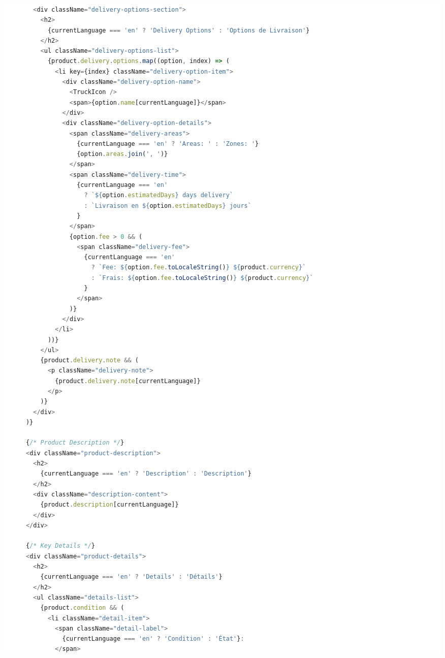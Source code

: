 ```typescript
        <div className="delivery-options-section">
          <h2>
            {currentLanguage === 'en' ? 'Delivery Options' : 'Options de Livraison'}
          </h2>
          <ul className="delivery-options-list">
            {product.delivery.options.map((option, index) => (
              <li key={index} className="delivery-option-item">
                <div className="delivery-option-name">
                  <TruckIcon />
                  <span>{option.name[currentLanguage]}</span>
                </div>
                <div className="delivery-option-details">
                  <span className="delivery-areas">
                    {currentLanguage === 'en' ? 'Areas: ' : 'Zones: '}
                    {option.areas.join(', ')}
                  </span>
                  <span className="delivery-time">
                    {currentLanguage === 'en'
                      ? `${option.estimatedDays} days delivery`
                      : `Livraison en ${option.estimatedDays} jours`
                    }
                  </span>
                  {option.fee > 0 && (
                    <span className="delivery-fee">
                      {currentLanguage === 'en'
                        ? `Fee: ${option.fee.toLocaleString()} ${product.currency}`
                        : `Frais: ${option.fee.toLocaleString()} ${product.currency}`
                      }
                    </span>
                  )}
                </div>
              </li>
            ))}
          </ul>
          {product.delivery.note && (
            <p className="delivery-note">
              {product.delivery.note[currentLanguage]}
            </p>
          )}
        </div>
      )}
      
      {/* Product Description */}
      <div className="product-description">
        <h2>
          {currentLanguage === 'en' ? 'Description' : 'Description'}
        </h2>
        <div className="description-content">
          {product.description[currentLanguage]}
        </div>
      </div>
      
      {/* Key Details */}
      <div className="product-details">
        <h2>
          {currentLanguage === 'en' ? 'Details' : 'Détails'}
        </h2>
        <ul className="details-list">
          {product.condition && (
            <li className="detail-item">
              <span className="detail-label">
                {currentLanguage === 'en' ? 'Condition' : 'État'}:
              </span>
```